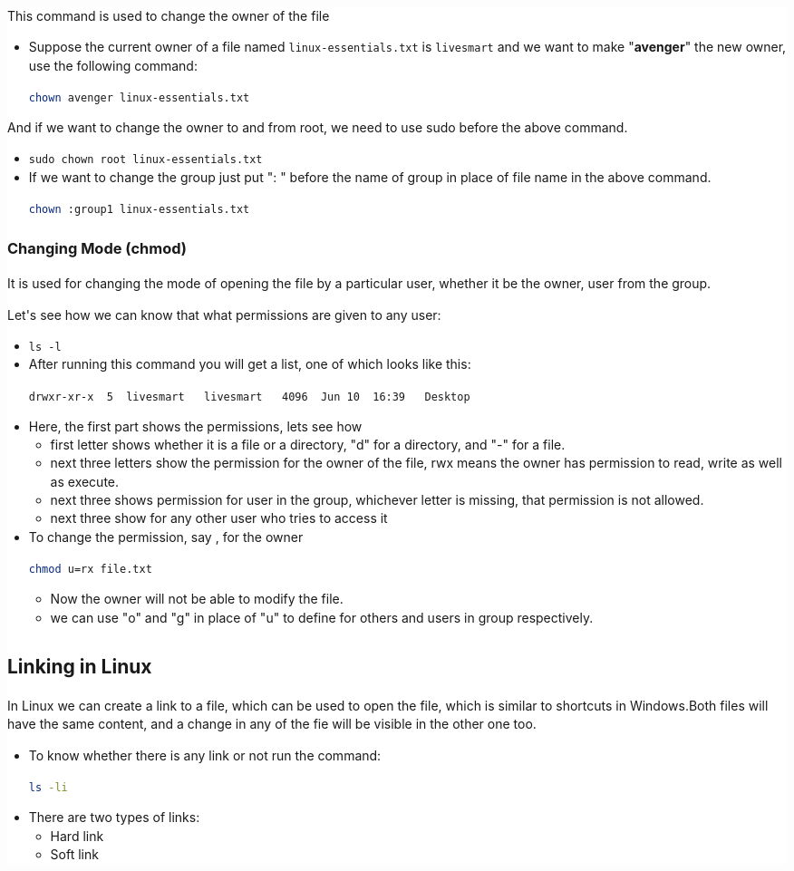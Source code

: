 This command is used to change the owner of the file

* Suppose the current owner of a file named `linux-essentials.txt` is `livesmart` and we want to make "**avenger**" the new owner, use the following command:
    ```bash
    chown avenger linux-essentials.txt
    ```
And if we want to change the owner to and from root, we need to use sudo before the above command.
* `sudo chown root linux-essentials.txt`
* If we want to change the group just put ": " before the name of group in place of file name in the above command.
    ```bash
    chown :group1 linux-essentials.txt
    ```


### Changing Mode (chmod)

It is used for changing the mode of opening the file by a particular user, whether it be the owner, user from the group.

Let's see how we can know that what permissions are given to any user:

* `ls -l`
* After running this command you will get a list, one of which looks like this:
    ```bash
    drwxr-xr-x  5  livesmart   livesmart   4096  Jun 10  16:39   Desktop
    ```
* Here, the first part shows the permissions, lets see how
    * first letter shows whether it is a file or a directory, "d" for a directory, and "-" for a file.
    * next three letters show the permission for the owner of the file, rwx means the owner has permission to read, write as well as execute.
    * next three shows permission for user in the group, whichever letter is missing, that permission is not allowed.
    * next three show for any other user who tries to access it
* To change the permission, say , for the owner
    ```bash
    chmod u=rx file.txt
    ```
    * Now the owner will not be able to modify the file. 
    * we can use "o" and "g" in place of "u" to define for others and users in group respectively.


## Linking in Linux

In Linux we can create a link to a file, which can be used to open the file, which is similar to shortcuts in Windows.Both files will have the same content, and a change in any of the fie will be visible in the other one too.

* To know whether there is any link or not run the command:
    ```bash
    ls -li
    ```
* There are two types of links:
    * Hard link
    * Soft link
